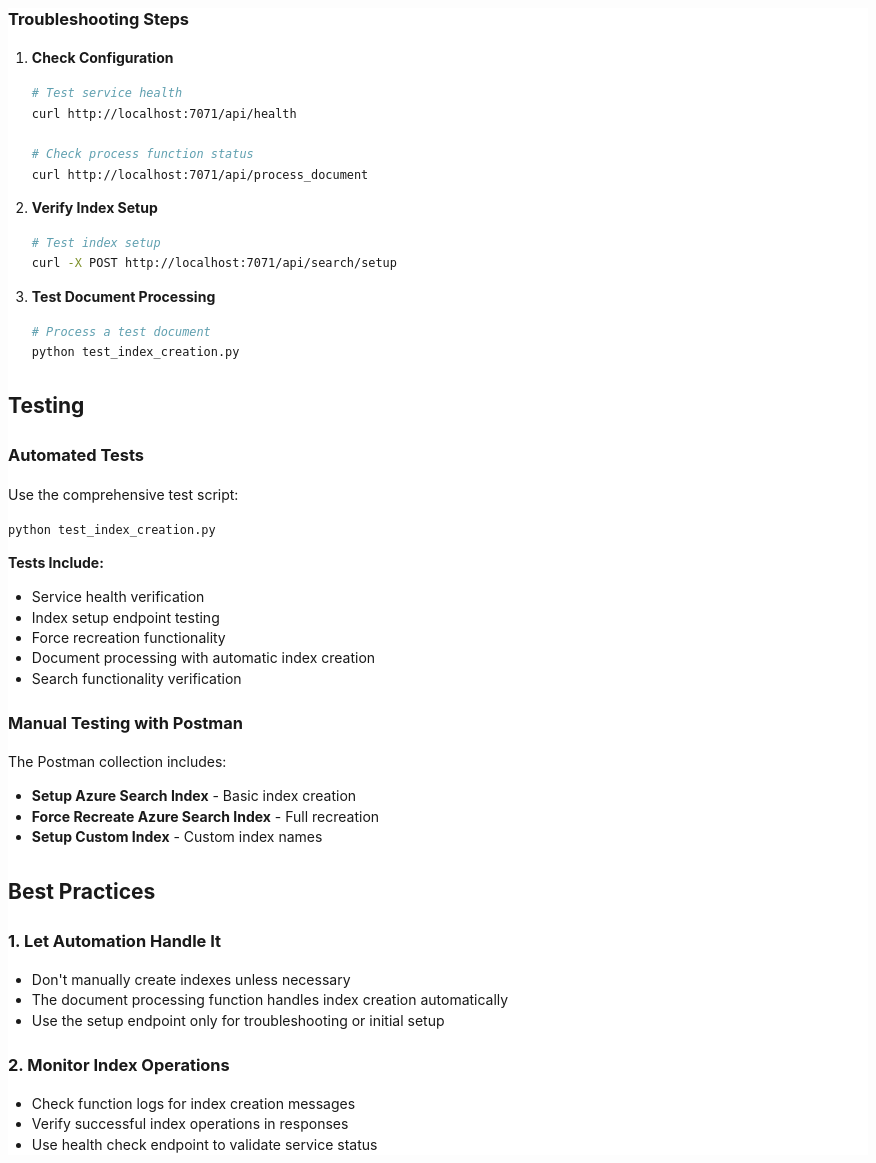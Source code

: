 ### Troubleshooting Steps

1. **Check Configuration**
   ```bash
   # Test service health
   curl http://localhost:7071/api/health
   
   # Check process function status
   curl http://localhost:7071/api/process_document
   ```

2. **Verify Index Setup**
   ```bash
   # Test index setup
   curl -X POST http://localhost:7071/api/search/setup
   ```

3. **Test Document Processing**
   ```bash
   # Process a test document
   python test_index_creation.py
   ```

## Testing

### Automated Tests
Use the comprehensive test script:

```bash
python test_index_creation.py
```

**Tests Include:**
- Service health verification
- Index setup endpoint testing
- Force recreation functionality
- Document processing with automatic index creation
- Search functionality verification

### Manual Testing with Postman
The Postman collection includes:
- **Setup Azure Search Index** - Basic index creation
- **Force Recreate Azure Search Index** - Full recreation
- **Setup Custom Index** - Custom index names

## Best Practices

### 1. **Let Automation Handle It**
- Don't manually create indexes unless necessary
- The document processing function handles index creation automatically
- Use the setup endpoint only for troubleshooting or initial setup

### 2. **Monitor Index Operations**
- Check function logs for index creation messages
- Verify successful index operations in responses
- Use health check endpoint to validate service status
